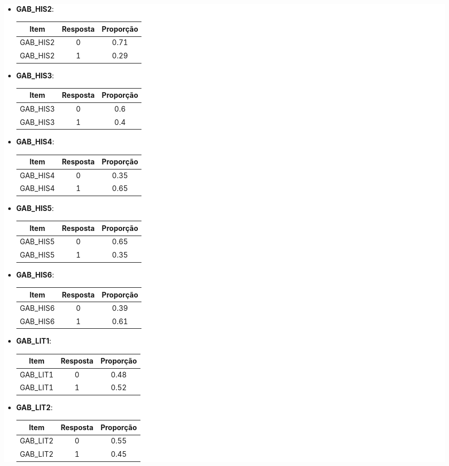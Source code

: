 
  - **GAB\_HIS2**:
    
    |   Item    | Resposta | Proporção |
    | :-------: | :------: | :-------: |
    | GAB\_HIS2 |    0     |   0.71    |
    | GAB\_HIS2 |    1     |   0.29    |
    

  - **GAB\_HIS3**:
    
    |   Item    | Resposta | Proporção |
    | :-------: | :------: | :-------: |
    | GAB\_HIS3 |    0     |    0.6    |
    | GAB\_HIS3 |    1     |    0.4    |
    

  - **GAB\_HIS4**:
    
    |   Item    | Resposta | Proporção |
    | :-------: | :------: | :-------: |
    | GAB\_HIS4 |    0     |   0.35    |
    | GAB\_HIS4 |    1     |   0.65    |
    

  - **GAB\_HIS5**:
    
    |   Item    | Resposta | Proporção |
    | :-------: | :------: | :-------: |
    | GAB\_HIS5 |    0     |   0.65    |
    | GAB\_HIS5 |    1     |   0.35    |
    

  - **GAB\_HIS6**:
    
    |   Item    | Resposta | Proporção |
    | :-------: | :------: | :-------: |
    | GAB\_HIS6 |    0     |   0.39    |
    | GAB\_HIS6 |    1     |   0.61    |
    

  - **GAB\_LIT1**:
    
    |   Item    | Resposta | Proporção |
    | :-------: | :------: | :-------: |
    | GAB\_LIT1 |    0     |   0.48    |
    | GAB\_LIT1 |    1     |   0.52    |
    

  - **GAB\_LIT2**:
    
    |   Item    | Resposta | Proporção |
    | :-------: | :------: | :-------: |
    | GAB\_LIT2 |    0     |   0.55    |
    | GAB\_LIT2 |    1     |   0.45    |
    